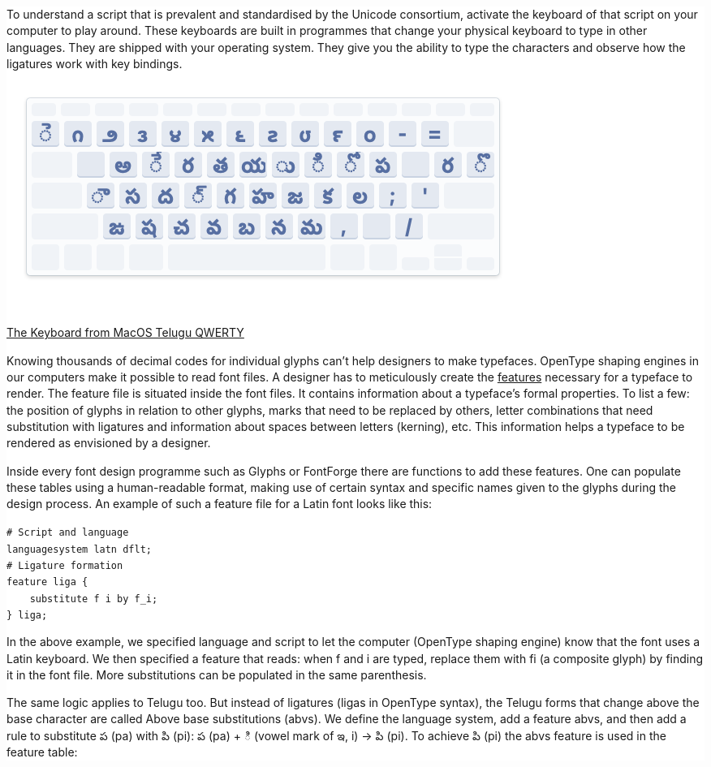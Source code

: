 To understand a script that is prevalent and standardised by the Unicode consortium, activate the keyboard of that script on your computer to play around. These keyboards are built in programmes  that change your physical keyboard to type in other languages. They are shipped with your operating system. They give you the ability to type the characters and observe how the ligatures work with key bindings.

![Telugu keyboard Qwerty](/img/mbp_telugu_keyboard-qwerty.png)

[The Keyboard from MacOS Telugu QWERTY]()

Knowing thousands of decimal codes for individual glyphs can’t help designers to make typefaces. OpenType shaping engines in our computers make it possible to read font files. A designer has to meticulously create the <ins>features</ins> necessary for a typeface to render. The feature file is situated inside the font files. It contains information about a typeface’s formal properties. To list a few: the position of glyphs in relation to other glyphs, marks that need to be replaced by others, letter combinations that need substitution with ligatures and information about spaces between letters (kerning), etc. This information helps a typeface to be rendered as envisioned by a designer.


Inside every font design programme such as Glyphs or FontForge there are functions to add these features. One can populate these tables using a human-readable format, making use of certain syntax and specific names given to the glyphs during the design process. An example of such a feature file for a Latin font looks like this:

```
# Script and language 
languagesystem latn dflt;
# Ligature formation
feature liga {
    substitute f i by f_i;
} liga;
```

In the above example, we specified language and script to let the computer (OpenType shaping engine) know that the font uses a Latin keyboard. We then specified a feature that reads: when f and i are typed, replace them with fi (a composite glyph) by finding it in the font file. More substitutions can be populated in the same parenthesis.

The same logic applies to Telugu too. But instead of ligatures (ligas in OpenType syntax), the Telugu forms that change above the base character are called Above base substitutions (abvs). We define the language system, add a feature abvs, and then add a rule to substitute ప (pa) with పి (pi): ప (pa) +  ి (vowel mark of ఇ, i) → పి (pi). To achieve పి (pi) the abvs feature is used in the feature table:
